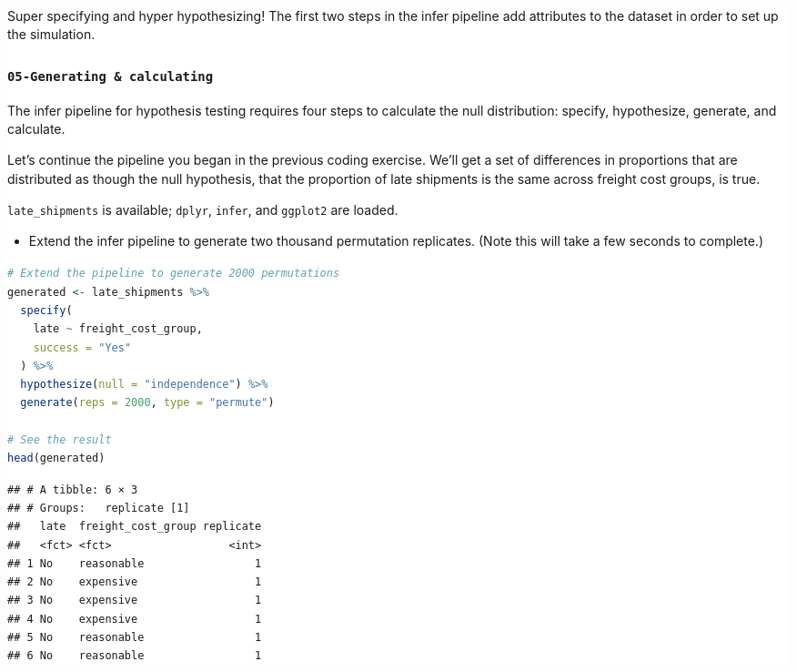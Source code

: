 Super specifying and hyper hypothesizing! The first two steps in the
infer pipeline add attributes to the dataset in order to set up the
simulation.

### **`05-Generating & calculating`**

The infer pipeline for hypothesis testing requires four steps to
calculate the null distribution: specify, hypothesize, generate, and
calculate.

Let’s continue the pipeline you began in the previous coding exercise.
We’ll get a set of differences in proportions that are distributed as
though the null hypothesis, that the proportion of late shipments is the
same across freight cost groups, is true.

`late_shipments` is available; `dplyr`, `infer`, and `ggplot2` are
loaded.

-   Extend the infer pipeline to generate two thousand permutation
    replicates. (Note this will take a few seconds to complete.)

``` r
# Extend the pipeline to generate 2000 permutations
generated <- late_shipments %>% 
  specify(
    late ~ freight_cost_group, 
    success = "Yes"
  ) %>% 
  hypothesize(null = "independence") %>% 
  generate(reps = 2000, type = "permute")

# See the result
head(generated)
```

    ## # A tibble: 6 × 3
    ## # Groups:   replicate [1]
    ##   late  freight_cost_group replicate
    ##   <fct> <fct>                  <int>
    ## 1 No    reasonable                 1
    ## 2 No    expensive                  1
    ## 3 No    expensive                  1
    ## 4 No    expensive                  1
    ## 5 No    reasonable                 1
    ## 6 No    reasonable                 1
